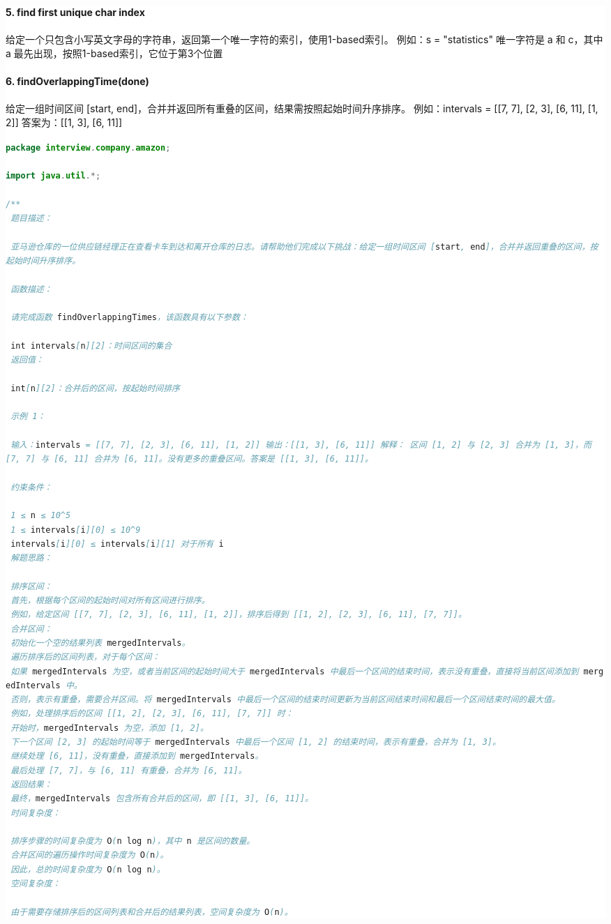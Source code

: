 #### 5. find first unique char index

给定一个只包含小写英文字母的字符串，返回第一个唯一字符的索引，使用1-based索引。
例如：s = "statistics" 唯一字符是  a 和 c，其中 a 最先出现，按照1-based索引，它位于第3个位置

#### 6. findOverlappingTime(done)
给定一组时间区间 [start, end]，合并并返回所有重叠的区间，结果需按照起始时间升序排序。
例如：intervals = [[7, 7], [2, 3], [6, 11], [1, 2]] 答案为：[[1, 3], [6, 11]]

```java
package interview.company.amazon;

import java.util.*;

/**
 题目描述：

 亚马逊仓库的一位供应链经理正在查看卡车到达和离开仓库的日志。请帮助他们完成以下挑战：给定一组时间区间 [start, end]，合并并返回重叠的区间，按起始时间升序排序。

 函数描述：

 请完成函数 findOverlappingTimes，该函数具有以下参数：

 int intervals[n][2]：时间区间的集合
 返回值：

 int[n][2]：合并后的区间，按起始时间排序

 示例 1：

 输入：intervals = [[7, 7], [2, 3], [6, 11], [1, 2]] 输出：[[1, 3], [6, 11]] 解释： 区间 [1, 2] 与 [2, 3] 合并为 [1, 3]，而 [7, 7] 与 [6, 11] 合并为 [6, 11]。没有更多的重叠区间。答案是 [[1, 3], [6, 11]]。

 约束条件：

 1 ≤ n ≤ 10^5
 1 ≤ intervals[i][0] ≤ 10^9
 intervals[i][0] ≤ intervals[i][1] 对于所有 i
 解题思路：

 排序区间：
 首先，根据每个区间的起始时间对所有区间进行排序。
 例如，给定区间 [[7, 7], [2, 3], [6, 11], [1, 2]]，排序后得到 [[1, 2], [2, 3], [6, 11], [7, 7]]。
 合并区间：
 初始化一个空的结果列表 mergedIntervals。
 遍历排序后的区间列表，对于每个区间：
 如果 mergedIntervals 为空，或者当前区间的起始时间大于 mergedIntervals 中最后一个区间的结束时间，表示没有重叠，直接将当前区间添加到 mergedIntervals 中。
 否则，表示有重叠，需要合并区间。将 mergedIntervals 中最后一个区间的结束时间更新为当前区间结束时间和最后一个区间结束时间的最大值。
 例如，处理排序后的区间 [[1, 2], [2, 3], [6, 11], [7, 7]] 时：
 开始时，mergedIntervals 为空，添加 [1, 2]。
 下一个区间 [2, 3] 的起始时间等于 mergedIntervals 中最后一个区间 [1, 2] 的结束时间，表示有重叠，合并为 [1, 3]。
 继续处理 [6, 11]，没有重叠，直接添加到 mergedIntervals。
 最后处理 [7, 7]，与 [6, 11] 有重叠，合并为 [6, 11]。
 返回结果：
 最终，mergedIntervals 包含所有合并后的区间，即 [[1, 3], [6, 11]]。
 时间复杂度：

 排序步骤的时间复杂度为 O(n log n)，其中 n 是区间的数量。
 合并区间的遍历操作时间复杂度为 O(n)。
 因此，总的时间复杂度为 O(n log n)。
 空间复杂度：

 由于需要存储排序后的区间列表和合并后的结果列表，空间复杂度为 O(n)。
```
